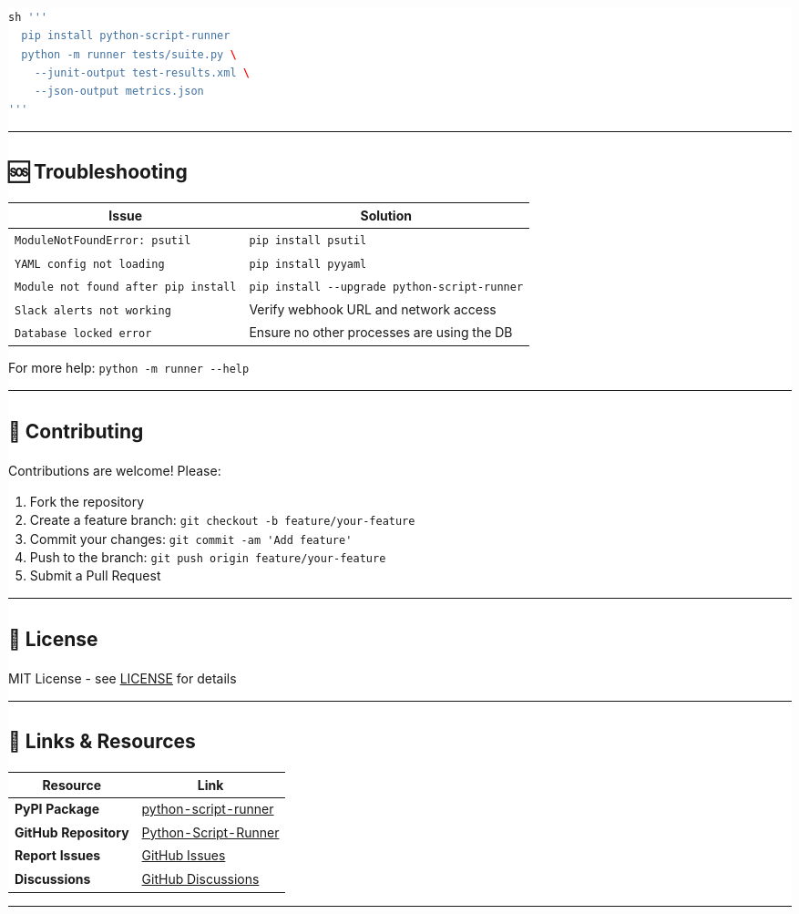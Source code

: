 ```groovy
sh '''
  pip install python-script-runner
  python -m runner tests/suite.py \
    --junit-output test-results.xml \
    --json-output metrics.json
'''
```

---

## 🆘 Troubleshooting

| Issue | Solution |
|-------|----------|
| `ModuleNotFoundError: psutil` | `pip install psutil` |
| `YAML config not loading` | `pip install pyyaml` |
| `Module not found after pip install` | `pip install --upgrade python-script-runner` |
| `Slack alerts not working` | Verify webhook URL and network access |
| `Database locked error` | Ensure no other processes are using the DB |

For more help: `python -m runner --help`

---

## 🤝 Contributing

Contributions are welcome! Please:

1. Fork the repository
2. Create a feature branch: `git checkout -b feature/your-feature`
3. Commit your changes: `git commit -am 'Add feature'`
4. Push to the branch: `git push origin feature/your-feature`
5. Submit a Pull Request

---

## 📜 License

MIT License - see [LICENSE](LICENSE) for details

---

## 🔗 Links & Resources

| Resource | Link |
|----------|------|
| **PyPI Package** | [python-script-runner](https://pypi.org/project/python-script-runner/) |
| **GitHub Repository** | [Python-Script-Runner](https://github.com/jomardyan/Python-Script-Runner) |
| **Report Issues** | [GitHub Issues](https://github.com/jomardyan/Python-Script-Runner/issues) |
| **Discussions** | [GitHub Discussions](https://github.com/jomardyan/Python-Script-Runner/discussions) |

---